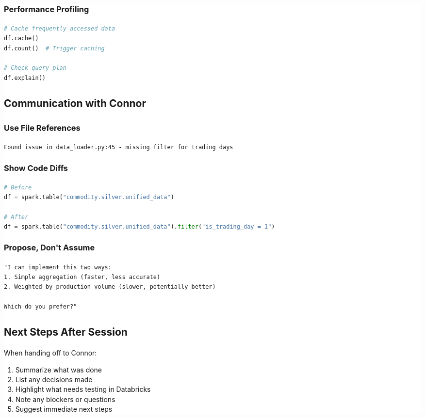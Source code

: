 ### Performance Profiling
```python
# Cache frequently accessed data
df.cache()
df.count()  # Trigger caching

# Check query plan
df.explain()
```

## Communication with Connor

### Use File References
```
Found issue in data_loader.py:45 - missing filter for trading days
```

### Show Code Diffs
```python
# Before
df = spark.table("commodity.silver.unified_data")

# After
df = spark.table("commodity.silver.unified_data").filter("is_trading_day = 1")
```

### Propose, Don't Assume
```
"I can implement this two ways:
1. Simple aggregation (faster, less accurate)
2. Weighted by production volume (slower, potentially better)

Which do you prefer?"
```

## Next Steps After Session

When handing off to Connor:
1. Summarize what was done
2. List any decisions made
3. Highlight what needs testing in Databricks
4. Note any blockers or questions
5. Suggest immediate next steps
